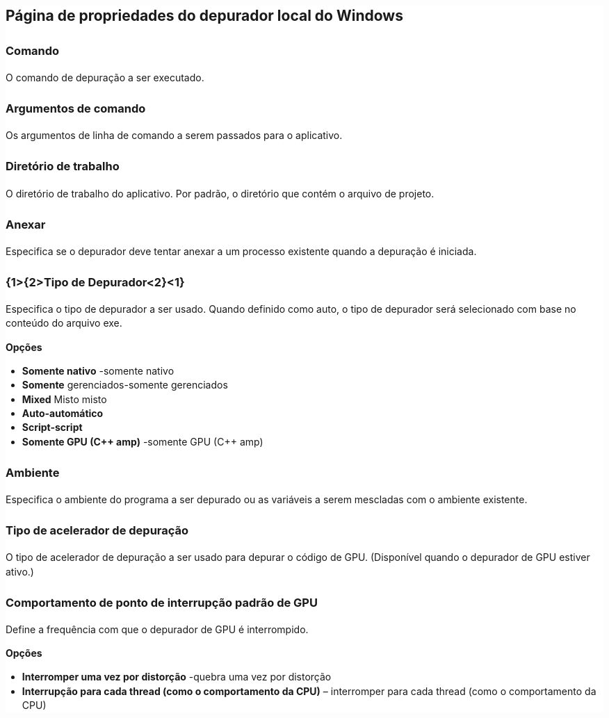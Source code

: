## <a name="local-windows-debugger-property-page"></a>Página de propriedades do depurador local do Windows

### <a name="command"></a>Comando

O comando de depuração a ser executado.

### <a name="command-arguments"></a>Argumentos de comando

Os argumentos de linha de comando a serem passados para o aplicativo.

### <a name="working-directory"></a>Diretório de trabalho

O diretório de trabalho do aplicativo. Por padrão, o diretório que contém o arquivo de projeto.

### <a name="attach"></a>Anexar

Especifica se o depurador deve tentar anexar a um processo existente quando a depuração é iniciada.

### <a name="debugger-type"></a>{1&gt;{2&gt;Tipo de Depurador&lt;2}&lt;1}

Especifica o tipo de depurador a ser usado. Quando definido como auto, o tipo de depurador será selecionado com base no conteúdo do arquivo exe.

**Opções**

- **Somente nativo** -somente nativo
- **Somente** gerenciados-somente gerenciados
- **Mixed** Misto misto
- **Auto-automático**
- **Script-script**
- **Somente GPU (C++ amp)** -somente GPU (C++ amp)

### <a name="environment"></a>Ambiente

Especifica o ambiente do programa a ser depurado ou as variáveis a serem mescladas com o ambiente existente.

### <a name="debugging-accelerator-type"></a>Tipo de acelerador de depuração

O tipo de acelerador de depuração a ser usado para depurar o código de GPU. (Disponível quando o depurador de GPU estiver ativo.)

### <a name="gpu-default-breakpoint-behavior"></a>Comportamento de ponto de interrupção padrão de GPU

Define a frequência com que o depurador de GPU é interrompido.

**Opções**

- **Interromper uma vez por distorção** -quebra uma vez por distorção
- **Interrupção para cada thread (como o comportamento da CPU)** – interromper para cada thread (como o comportamento da CPU)
